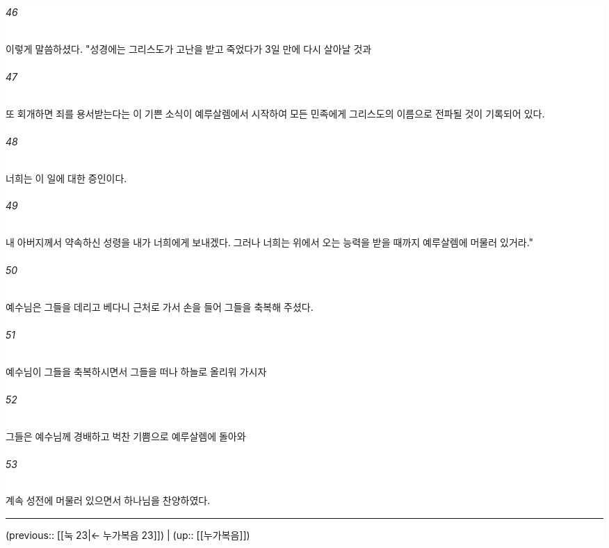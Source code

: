 

###### 46 

이렇게 말씀하셨다. "성경에는 그리스도가 고난을 받고 죽었다가 3일 만에 다시 살아날 것과 



###### 47 

또 회개하면 죄를 용서받는다는 이 기쁜 소식이 예루살렘에서 시작하여 모든 민족에게 그리스도의 이름으로 전파될 것이 기록되어 있다. 



###### 48 

너희는 이 일에 대한 증인이다. 



###### 49 

내 아버지께서 약속하신 성령을 내가 너희에게 보내겠다. 그러나 너희는 위에서 오는 능력을 받을 때까지 예루살렘에 머물러 있거라." 



###### 50 

예수님은 그들을 데리고 베다니 근처로 가서 손을 들어 그들을 축복해 주셨다. 



###### 51 

예수님이 그들을 축복하시면서 그들을 떠나 하늘로 올리워 가시자 



###### 52 

그들은 예수님께 경배하고 벅찬 기쁨으로 예루살렘에 돌아와 



###### 53 

계속 성전에 머물러 있으면서 하나님을 찬양하였다.

***

(previous:: [[눅 23|← 누가복음 23]]) | (up:: [[누가복음]])
